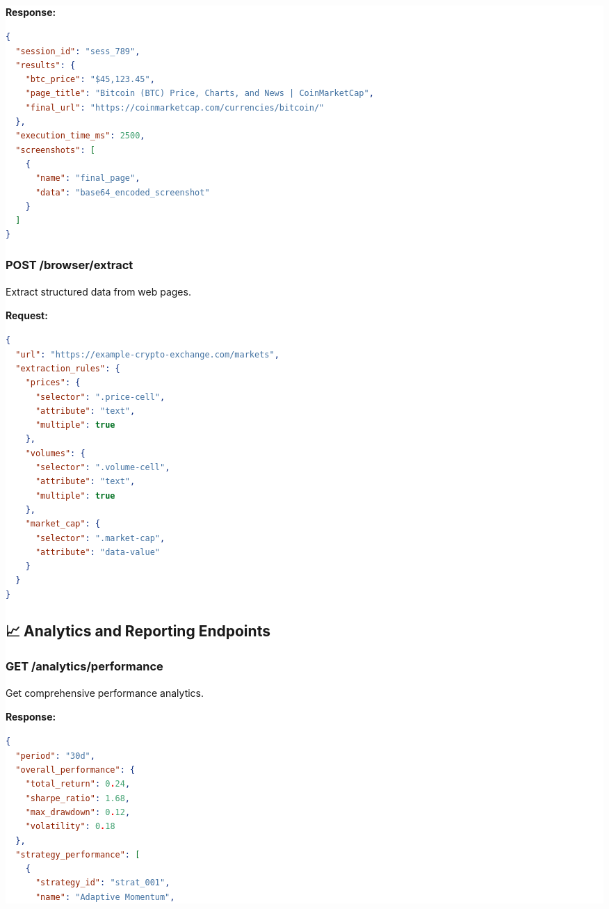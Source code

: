 **Response:**
```json
{
  "session_id": "sess_789",
  "results": {
    "btc_price": "$45,123.45",
    "page_title": "Bitcoin (BTC) Price, Charts, and News | CoinMarketCap",
    "final_url": "https://coinmarketcap.com/currencies/bitcoin/"
  },
  "execution_time_ms": 2500,
  "screenshots": [
    {
      "name": "final_page",
      "data": "base64_encoded_screenshot"
    }
  ]
}
```

### POST /browser/extract
Extract structured data from web pages.

**Request:**
```json
{
  "url": "https://example-crypto-exchange.com/markets",
  "extraction_rules": {
    "prices": {
      "selector": ".price-cell",
      "attribute": "text",
      "multiple": true
    },
    "volumes": {
      "selector": ".volume-cell",
      "attribute": "text",
      "multiple": true
    },
    "market_cap": {
      "selector": ".market-cap",
      "attribute": "data-value"
    }
  }
}
```

## 📈 Analytics and Reporting Endpoints

### GET /analytics/performance
Get comprehensive performance analytics.

**Response:**
```json
{
  "period": "30d",
  "overall_performance": {
    "total_return": 0.24,
    "sharpe_ratio": 1.68,
    "max_drawdown": 0.12,
    "volatility": 0.18
  },
  "strategy_performance": [
    {
      "strategy_id": "strat_001",
      "name": "Adaptive Momentum",
```